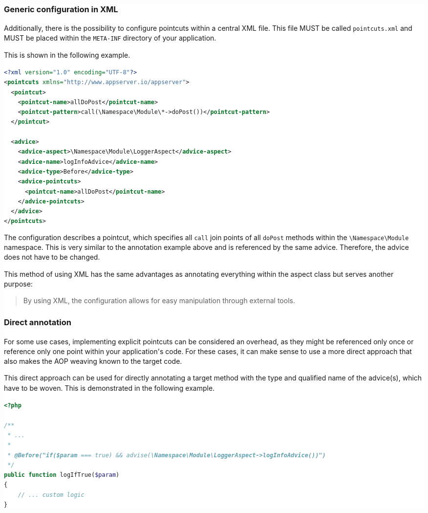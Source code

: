 ### Generic configuration in XML

Additionally, there is the possibility to configure pointcuts within a central XML file.
This file MUST be called `pointcuts.xml` and MUST be placed within the `META-INF` directory of your application.

This is shown in the following example.

```xml
<?xml version="1.0" encoding="UTF-8"?>
<pointcuts xmlns="http://www.appserver.io/appserver">
  <pointcut>
    <pointcut-name>allDoPost</pointcut-name>
    <pointcut-pattern>call(\Namespace\Module\*->doPost())</pointcut-pattern>
  </pointcut>

  <advice>
    <advice-aspect>\Namespace\Module\LoggerAspect</advice-aspect>
    <advice-name>logInfoAdvice</advice-name>
    <advice-type>Before</advice-type>
    <advice-pointcuts>
      <pointcut-name>allDoPost</pointcut-name>
    </advice-pointcuts>
  </advice>
</pointcuts>
```

The configuration describes a pointcut, which specifies all `call` join points of all `doPost` methods within the `\Namespace\Module` namespace. This is very similar to the annotation example above and is referenced by the same advice. Therefore, the advice does not have to be changed.

This method of using XML has the same advantages as annotating everything within the aspect class but serves another purpose:

> By using XML, the configuration allows for easy manipulation through external tools.

### Direct annotation

For some use cases, implementing explicit pointcuts can be considered an overhead, as they might be referenced only once or reference only one point within your application's code.
For these cases, it can make sense to use a more direct approach that also makes the AOP weaving known to the target code.

This direct approach can be used for directly annotating a target method with the type and qualified name of the advice(s), which have to be woven. This is demonstrated in the following example.

```php
<?php

/**
 * ...
 *
 * @Before("if($param === true) && advise(\Namespace\Module\LoggerAspect->logInfoAdvice())")
 */
public function logIfTrue($param)
{
    // ... custom logic
}
```
